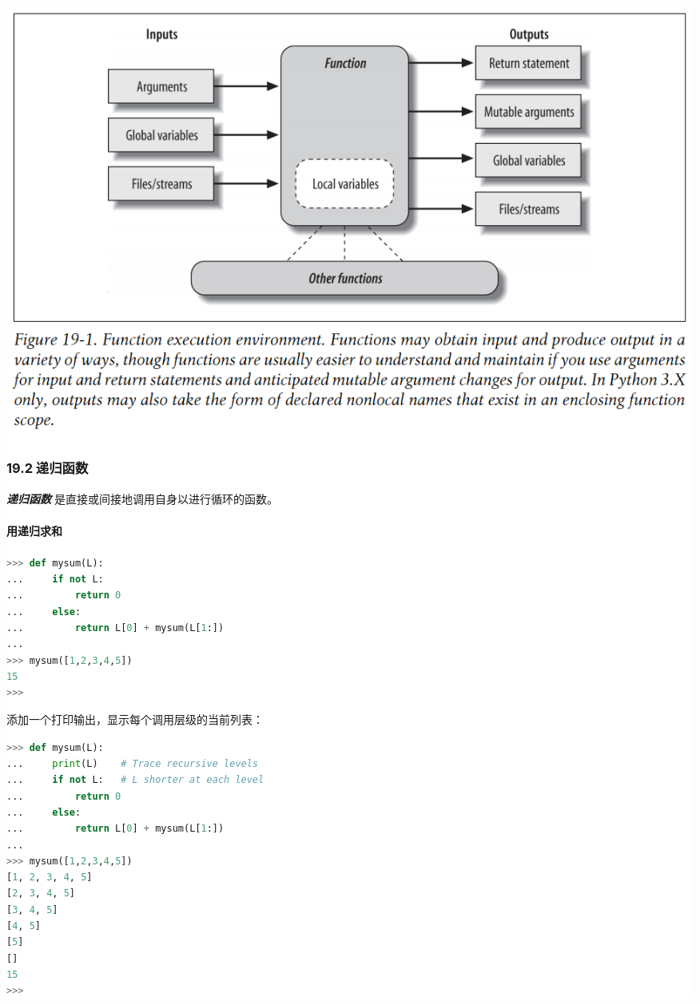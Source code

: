 ![图19-1](img/Part_4_Functions_and_Generators.assets/1551801215903.png)

### 19.2 递归函数

***递归函数*** 是直接或间接地调用自身以进行循环的函数。

#### 用递归求和

```python
>>> def mysum(L):
...     if not L:
...         return 0
...     else:
...         return L[0] + mysum(L[1:])
...
>>> mysum([1,2,3,4,5])
15
>>>
```

添加一个打印输出，显示每个调用层级的当前列表：
```python
>>> def mysum(L):
...     print(L)    # Trace recursive levels
...     if not L:   # L shorter at each level
...         return 0
...     else:
...         return L[0] + mysum(L[1:])
...
>>> mysum([1,2,3,4,5])
[1, 2, 3, 4, 5]
[2, 3, 4, 5]
[3, 4, 5]
[4, 5]
[5]
[]
15
>>>
```